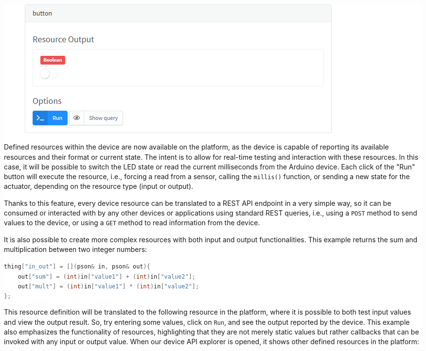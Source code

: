 <figure><img src="../.gitbook/assets/buttt.png" alt=""><figcaption></figcaption></figure>



Defined resources within the device are now available on the platform, as the device is capable of reporting its available resources and their format or current state. The intent is to allow for real-time testing and interaction with these resources. In this case, it will be possible to switch the LED state or read the current milliseconds from the Arduino device. Each click of the "Run" button will execute the resource, i.e., forcing a read from a sensor, calling the `millis()` function, or sending a new state for the actuator, depending on the resource type (input or output).

Thanks to this feature, every device resource can be translated to a REST API endpoint in a very simple way, so it can be consumed or interacted with by any other devices or applications using standard REST queries, i.e., using a `POST` method to send values to the device, or using a `GET` method to read information from the device.&#x20;

It is also possible to create more complex resources with both input and output functionalities. This example returns the sum and multiplication between two integer numbers:

```cpp
thing["in_out"] = [](pson& in, pson& out){
    out["sum"] = (int)in["value1"] + (int)in["value2"];
    out["mult"] = (int)in["value1"] * (int)in["value2"];
};
```

This resource definition will be translated to the following resource in the platform, where it is possible to both test input values and view the output result. So, try entering some values, click on `Run`, and see the output reported by the device. This example also emphasizes the functionality of resources, highlighting that they are not merely static values but rather callbacks that can be invoked with any input or output value. When our device API explorer is opened, it shows other defined resources in the platform:
